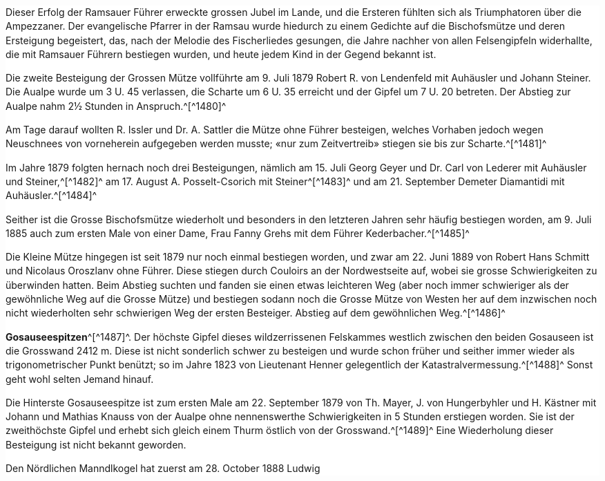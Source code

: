 Dieser Erfolg der Ramsauer Führer erweckte grossen Jubel im Lande, und
die Ersteren fühlten sich als Triumphatoren über die Ampezzaner. Der evangelische
Pfarrer in der Ramsau wurde hiedurch zu einem Gedichte auf die Bischofsmütze
und deren Ersteigung begeistert, das, nach der Melodie des Fischerliedes gesungen,
die Jahre nachher von allen Felsengipfeln widerhallte, die mit Ramsauer
Führern bestiegen wurden, und heute jedem Kind in der Gegend bekannt ist.

Die zweite Besteigung der Grossen Mütze vollführte am 9. Juli 1879 Robert
R. von Lendenfeld mit Auhäusler und Johann Steiner. Die Aualpe wurde
um 3 U. 45 verlassen, die Scharte um 6&nbsp;U.&nbsp;35 erreicht und der Gipfel um
7&nbsp;U.&nbsp;20 betreten. Der Abstieg zur Aualpe nahm 2½ Stunden in Anspruch.^[^1480]^

Am Tage darauf wollten R. Issler und Dr. A. Sattler die Mütze ohne
Führer besteigen, welches Vorhaben jedoch wegen Neuschnees von vorneherein
aufgegeben werden musste; «nur zum Zeitvertreib» stiegen sie bis zur Scharte.^[^1481]^

Im Jahre 1879 folgten hernach noch drei Besteigungen, nämlich am 15.&nbsp;Juli
Georg Geyer und Dr. Carl von Lederer mit Auhäusler und Steiner,^[^1482]^ am
17.&nbsp;August A. Posselt-Csorich mit Steiner^[^1483]^ und am 21.&nbsp;September
Demeter Diamantidi mit Auhäusler.^[^1484]^

Seither ist die Grosse Bischofsmütze wiederholt und besonders in den letzteren
Jahren sehr häufig bestiegen worden, am 9.&nbsp;Juli 1885 auch zum ersten Male von
einer Dame, Frau Fanny Grehs mit dem Führer Kederbacher.^[^1485]^

Die Kleine Mütze hingegen ist seit 1879 nur noch einmal bestiegen worden,
und zwar am 22. Juni 1889 von Robert Hans Schmitt und Nicolaus Oroszlanv
ohne Führer. Diese stiegen durch Couloirs an der Nordwestseite auf, wobei
sie grosse Schwierigkeiten zu überwinden hatten. Beim Abstieg suchten und fanden
sie einen etwas leichteren Weg (aber noch immer schwieriger als der gewöhnliche
Weg auf die Grosse Mütze) und bestiegen sodann noch die Grosse Mütze von
Westen her auf dem inzwischen noch nicht wiederholten sehr schwierigen Weg
der ersten Besteiger. Abstieg auf dem gewöhnlichen Weg.^[^1486]^

**Gosauseespitzen**^[^1487]^. Der höchste Gipfel dieses wildzerrissenen Felskammes
westlich zwischen den beiden Gosauseen ist die Grosswand 2412&nbsp;m. Diese ist nicht
sonderlich schwer zu besteigen und wurde schon früher und seither immer wieder
als trigonometrischer Punkt benützt; so im Jahre 1823 von Lieutenant Henner
gelegentlich der Katastralvermessung.^[^1488]^ Sonst geht wohl selten Jemand hinauf.

Die Hinterste Gosauseespitze ist zum ersten Male am 22. September
1879 von Th. Mayer, J. von Hungerbyhler und H. Kästner mit Johann und
Mathias Knauss von der Aualpe ohne nennenswerthe Schwierigkeiten in 5&nbsp;Stunden
erstiegen worden. Sie ist der zweithöchste Gipfel und erhebt sich gleich einem
Thurm östlich von der Grosswand.^[^1489]^ Eine Wiederholung dieser Besteigung ist
nicht bekannt geworden.

Den Nördlichen Manndlkogel hat zuerst am 28.&nbsp;October 1888 Ludwig
